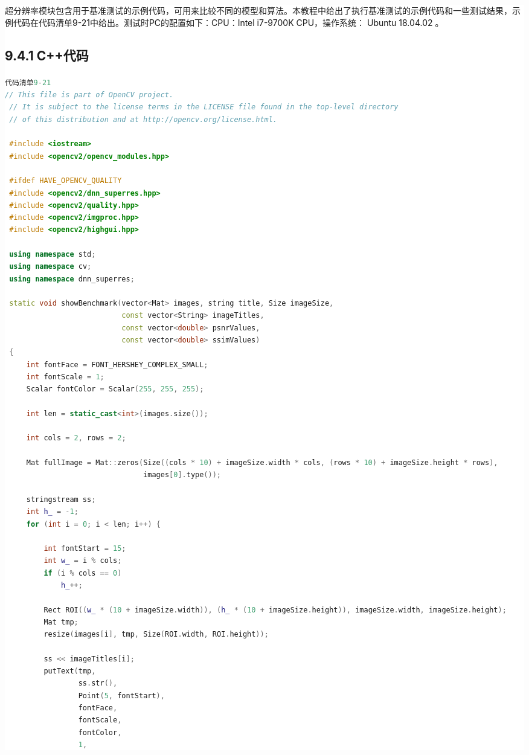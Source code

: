 
超分辨率模块包含用于基准测试的示例代码，可用来比较不同的模型和算法。本教程中给出了执行基准测试的示例代码和一些测试结果，示例代码在代码清单9-21中给出。测试时PC的配置如下：CPU：Intel i7-9700K CPU，操作系统： Ubuntu 18.04.02 。

## 9.4.1	C++代码

```cpp
代码清单9-21
// This file is part of OpenCV project.
 // It is subject to the license terms in the LICENSE file found in the top-level directory
 // of this distribution and at http://opencv.org/license.html.
 
 #include <iostream>
 #include <opencv2/opencv_modules.hpp>
 
 #ifdef HAVE_OPENCV_QUALITY
 #include <opencv2/dnn_superres.hpp>
 #include <opencv2/quality.hpp>
 #include <opencv2/imgproc.hpp>
 #include <opencv2/highgui.hpp>
 
 using namespace std;
 using namespace cv;
 using namespace dnn_superres;
 
 static void showBenchmark(vector<Mat> images, string title, Size imageSize,
                           const vector<String> imageTitles,
                           const vector<double> psnrValues,
                           const vector<double> ssimValues)
 {
     int fontFace = FONT_HERSHEY_COMPLEX_SMALL;
     int fontScale = 1;
     Scalar fontColor = Scalar(255, 255, 255);
 
     int len = static_cast<int>(images.size());
 
     int cols = 2, rows = 2;
 
     Mat fullImage = Mat::zeros(Size((cols * 10) + imageSize.width * cols, (rows * 10) + imageSize.height * rows),
                                images[0].type());
 
     stringstream ss;
     int h_ = -1;
     for (int i = 0; i < len; i++) {
 
         int fontStart = 15;
         int w_ = i % cols;
         if (i % cols == 0)
             h_++;
 
         Rect ROI((w_ * (10 + imageSize.width)), (h_ * (10 + imageSize.height)), imageSize.width, imageSize.height);
         Mat tmp;
         resize(images[i], tmp, Size(ROI.width, ROI.height));
 
         ss << imageTitles[i];
         putText(tmp,
                 ss.str(),
                 Point(5, fontStart),
                 fontFace,
                 fontScale,
                 fontColor,
                 1,
```